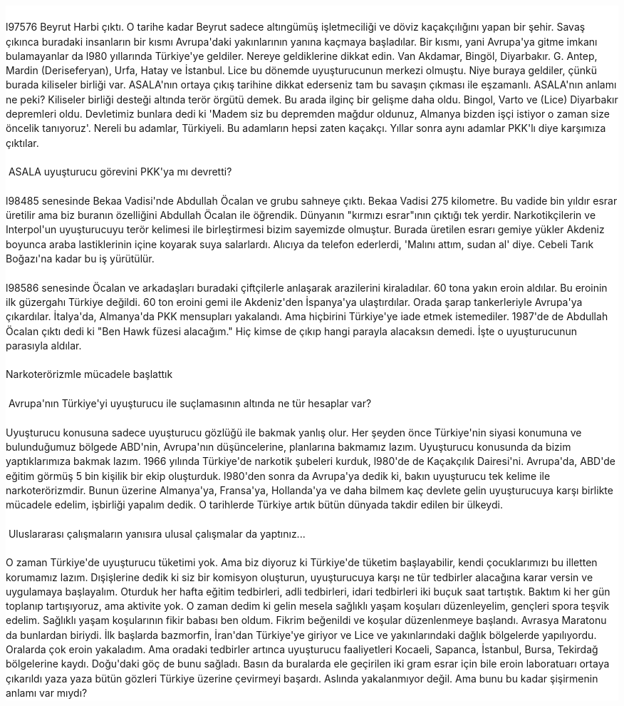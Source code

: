    <br/>
   l97576 Beyrut Harbi çıktı. O tarihe kadar Beyrut sadece altıngümüş işletmeciliği ve döviz kaçakçılığını yapan bir şehir. Savaş çıkınca buradaki insanların bir kısmı Avrupa'daki yakınlarının yanına kaçmaya başladılar. Bir kısmı, yani Avrupa'ya gitme imkanı bulamayanlar da l980 yıllarında Türkiye'ye geldiler. Nereye geldiklerine dikkat edin. Van Akdamar, Bingöl, Diyarbakır. G. Antep, Mardin (Deriseferyan), Urfa, Hatay ve İstanbul. Lice bu dönemde uyuşturucunun merkezi olmuştu. Niye buraya geldiler, çünkü burada kiliseler birliği var. ASALA'nın ortaya çıkış tarihine dikkat ederseniz tam bu savaşın çıkması ile eşzamanlı. ASALA'nın anlamı ne peki? Kiliseler birliği desteği altında terör örgütü demek. Bu arada ilginç bir gelişme daha oldu. Bingol, Varto ve (Lice) Diyarbakır depremleri oldu. Devletimiz bunlara dedi ki 'Madem siz bu depremden mağdur oldunuz, Almanya bizden işçi istiyor o zaman size öncelik tanıyoruz'. Nereli bu adamlar, Türkiyeli. Bu adamların hepsi zaten kaçakçı. Yıllar sonra aynı adamlar PKK'lı diye karşımıza çıktılar.
   <br/>
   <br/>
    ASALA uyuşturucu görevini PKK'ya mı devretti?
   <br/>
   <br/>
   l98485 senesinde Bekaa Vadisi'nde Abdullah Öcalan ve grubu sahneye çıktı. Bekaa Vadisi 275 kilometre. Bu vadide bin yıldır esrar üretilir ama biz buranın özelliğini Abdullah Öcalan ile öğrendik. Dünyanın "kırmızı esrar"ının çıktığı tek yerdir. Narkotikçilerin ve Interpol'un uyuşturucuyu terör kelimesi ile birleştirmesi bizim sayemizde olmuştur. Burada üretilen esrarı gemiye yükler Akdeniz boyunca araba lastiklerinin içine koyarak suya salarlardı. Alıcıya da telefon ederlerdi, 'Malını attım, sudan al' diye. Cebeli Tarık Boğazı'na kadar bu iş yürütülür.
   <br/>
   <br/>
   l98586 senesinde Öcalan ve arkadaşları buradaki çiftçilerle anlaşarak arazilerini kiraladılar. 60 tona yakın eroin aldılar. Bu eroinin ilk güzergahı Türkiye değildi. 60 ton eroini gemi ile Akdeniz'den İspanya'ya ulaştırdılar. Orada şarap tankerleriyle Avrupa'ya çıkardılar. İtalya'da, Almanya'da PKK mensupları yakalandı. Ama hiçbirini Türkiye'ye iade etmek istemediler. 1987'de de Abdullah Öcalan çıktı dedi ki "Ben Hawk füzesi alacağım." Hiç kimse de çıkıp hangi parayla alacaksın demedi. İşte o uyuşturucunun parasıyla aldılar.
   <br/>
   <br/>
   Narkoterörizmle mücadele başlattık
   <br/>
   <br/>
    Avrupa'nın Türkiye'yi uyuşturucu ile suçlamasının altında ne tür hesaplar var?
   <br/>
   <br/>
   Uyuşturucu konusuna sadece uyuşturucu gözlüğü ile bakmak yanlış olur. Her şeyden önce Türkiye'nin siyasi konumuna ve bulunduğumuz bölgede ABD'nin, Avrupa'nın düşüncelerine, planlarına bakmamız lazım. Uyuşturucu konusunda da bizim yaptıklarımıza bakmak lazım. 1966 yılında Türkiye'de narkotik şubeleri kurduk, l980'de de Kaçakçılık Dairesi'ni. Avrupa'da, ABD'de eğitim görmüş 5 bin kişilik bir ekip oluşturduk. l980'den sonra da Avrupa'ya dedik ki, bakın uyuşturucu tek kelime ile narkoterörizmdir. Bunun üzerine Almanya'ya, Fransa'ya, Hollanda'ya ve daha bilmem kaç devlete gelin uyuşturucuya karşı birlikte mücadele edelim, işbirliği yapalım dedik. O tarihlerde Türkiye artık bütün dünyada takdir edilen bir ülkeydi.
   <br/>
   <br/>
    Uluslararası çalışmaların yanısıra ulusal çalışmalar da yaptınız...
   <br/>
   <br/>
   O zaman Türkiye'de uyuşturucu tüketimi yok. Ama biz diyoruz ki Türkiye'de tüketim başlayabilir, kendi çocuklarımızı bu illetten korumamız lazım. Dışişlerine dedik ki siz bir komisyon oluşturun, uyuşturucuya karşı ne tür tedbirler alacağına karar versin ve uygulamaya başlayalım. Oturduk her hafta eğitim tedbirleri, adli tedbirleri, idari tedbirleri iki buçuk saat tartıştık. Baktım ki her gün toplanıp tartışıyoruz, ama aktivite yok. O zaman dedim ki gelin mesela sağlıklı yaşam koşuları düzenleyelim, gençleri spora teşvik edelim. Sağlıklı yaşam koşularının fikir babası ben oldum. Fikrim beğenildi ve koşular düzenlenmeye başlandı. Avrasya Maratonu da bunlardan biriydi. İlk başlarda bazmorfin, İran'dan Türkiye'ye giriyor ve Lice ve yakınlarındaki dağlık bölgelerde yapılıyordu. Oralarda çok eroin yakaladım. Ama oradaki tedbirler artınca uyuşturucu faaliyetleri Kocaeli, Sapanca, İstanbul, Bursa, Tekirdağ bölgelerine kaydı. Doğu'daki göç de bunu sağladı. Basın da buralarda ele geçirilen iki gram esrar için bile eroin laboratuarı ortaya çıkarıldı yaza yaza bütün gözleri Türkiye üzerine çevirmeyi başardı. Aslında yakalanmıyor değil. Ama bunu bu kadar şişirmenin anlamı var mıydı?